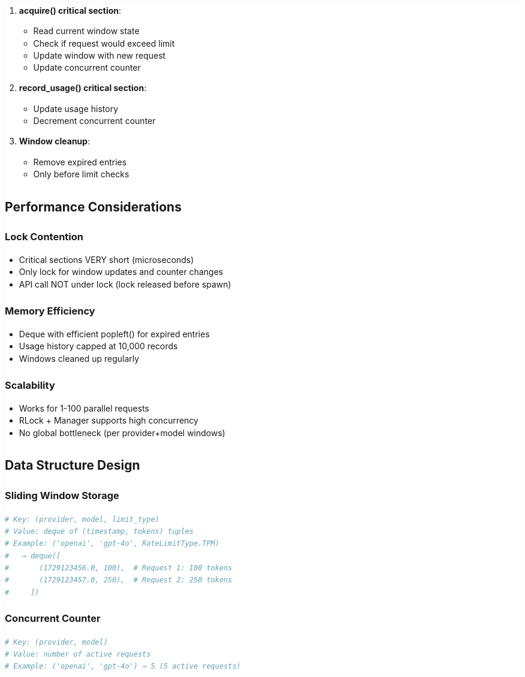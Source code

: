 1. **acquire() critical section**:
   - Read current window state
   - Check if request would exceed limit
   - Update window with new request
   - Update concurrent counter

2. **record_usage() critical section**:
   - Update usage history
   - Decrement concurrent counter

3. **Window cleanup**:
   - Remove expired entries
   - Only before limit checks

## Performance Considerations

### Lock Contention
- Critical sections VERY short (microseconds)
- Only lock for window updates and counter changes
- API call NOT under lock (lock released before spawn)

### Memory Efficiency
- Deque with efficient popleft() for expired entries
- Usage history capped at 10,000 records
- Windows cleaned up regularly

### Scalability
- Works for 1-100 parallel requests
- RLock + Manager supports high concurrency
- No global bottleneck (per provider+model windows)

## Data Structure Design

### Sliding Window Storage
```python
# Key: (provider, model, limit_type)
# Value: deque of (timestamp, tokens) tuples
# Example: ('openai', 'gpt-4o', RateLimitType.TPM)
#   → deque([
#       (1729123456.0, 100),  # Request 1: 100 tokens
#       (1729123457.0, 250),  # Request 2: 250 tokens
#     ])
```

### Concurrent Counter
```python
# Key: (provider, model)
# Value: number of active requests
# Example: ('openai', 'gpt-4o') → 5 (5 active requests)
```
